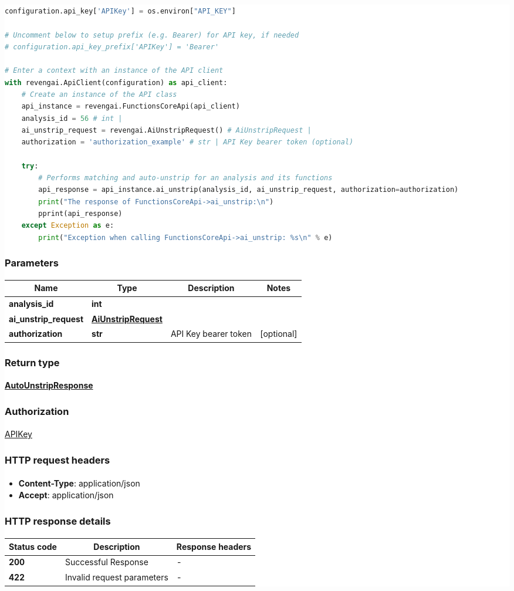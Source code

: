 ```python
configuration.api_key['APIKey'] = os.environ["API_KEY"]

# Uncomment below to setup prefix (e.g. Bearer) for API key, if needed
# configuration.api_key_prefix['APIKey'] = 'Bearer'

# Enter a context with an instance of the API client
with revengai.ApiClient(configuration) as api_client:
    # Create an instance of the API class
    api_instance = revengai.FunctionsCoreApi(api_client)
    analysis_id = 56 # int | 
    ai_unstrip_request = revengai.AiUnstripRequest() # AiUnstripRequest | 
    authorization = 'authorization_example' # str | API Key bearer token (optional)

    try:
        # Performs matching and auto-unstrip for an analysis and its functions
        api_response = api_instance.ai_unstrip(analysis_id, ai_unstrip_request, authorization=authorization)
        print("The response of FunctionsCoreApi->ai_unstrip:\n")
        pprint(api_response)
    except Exception as e:
        print("Exception when calling FunctionsCoreApi->ai_unstrip: %s\n" % e)
```



### Parameters


Name | Type | Description  | Notes
------------- | ------------- | ------------- | -------------
 **analysis_id** | **int**|  | 
 **ai_unstrip_request** | [**AiUnstripRequest**](AiUnstripRequest.md)|  | 
 **authorization** | **str**| API Key bearer token | [optional] 

### Return type

[**AutoUnstripResponse**](AutoUnstripResponse.md)

### Authorization

[APIKey](../README.md#APIKey)

### HTTP request headers

 - **Content-Type**: application/json
 - **Accept**: application/json

### HTTP response details

| Status code | Description | Response headers |
|-------------|-------------|------------------|
**200** | Successful Response |  -  |
**422** | Invalid request parameters |  -  |
